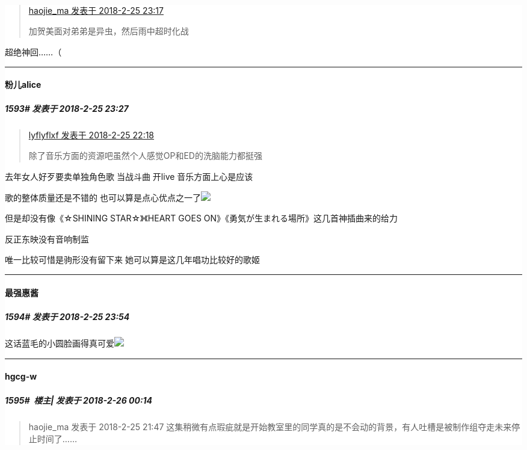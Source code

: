 

<blockquote><a href="httphttps://bbs.saraba1st.com/2b/forum.php?mod=redirect&amp;goto=findpost&amp;pid=38669742&amp;ptid=1553961" target="_blank">haojie_ma 发表于 2018-2-25 23:17</a>

加贺美面对弟弟是异虫，然后雨中超时化战</blockquote>
超绝神回……（







-----

####  粉儿alice  
##### 1593#       发表于 2018-2-25 23:27



<blockquote><a href="httphttps://bbs.saraba1st.com/2b/forum.php?mod=redirect&amp;goto=findpost&amp;pid=38669232&amp;ptid=1553961" target="_blank">lyflyflxf 发表于 2018-2-25 22:18</a>

除了音乐方面的资源吧虽然个人感觉OP和ED的洗脑能力都挺强</blockquote>
去年女人好歹要卖单独角色歌 当战斗曲 开live 音乐方面上心是应该

歌的整体质量还是不错的 也可以算是点心优点之一了<img src="https://static.saraba1st.com/image/smiley/face2017/001.png" referrerpolicy="no-referrer">

但是却没有像《☆SHINING STAR☆》《HEART GOES ON》《勇気が生まれる場所》这几首神插曲来的给力

反正东映没有音响制监

唯一比较可惜是驹形没有留下来 她可以算是这几年唱功比较好的歌姬








-----

####  最强惠酱  
##### 1594#       发表于 2018-2-25 23:54




这话蓝毛的小圆脸画得真可爱<img src="https://static.saraba1st.com/image/smiley/face2017/081.png" referrerpolicy="no-referrer">







-----

####  hgcg-w  
##### 1595#         楼主| 发表于 2018-2-26 00:14



<blockquote>haojie_ma 发表于 2018-2-25 21:47
这集稍微有点瑕疵就是开始教室里的同学真的是不会动的背景，有人吐槽是被制作组夺走未来停止时间了……
